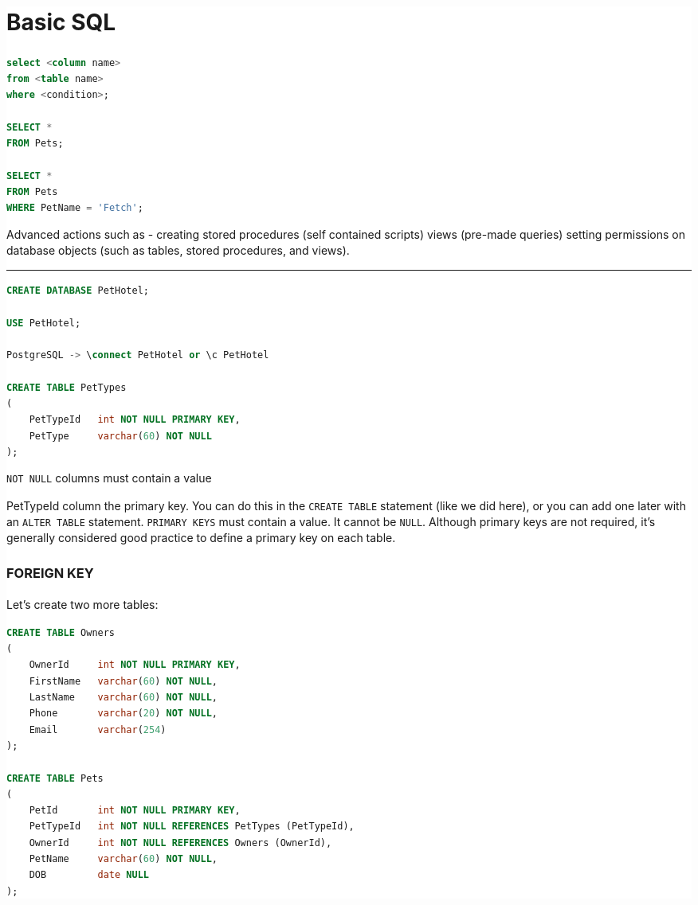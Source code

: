 # Basic SQL

```sql
select <column name>
from <table name>
where <condition>;

SELECT * 
FROM Pets;

SELECT * 
FROM Pets
WHERE PetName = 'Fetch';
```

Advanced actions such as -
creating stored procedures (self contained scripts)
views (pre-made queries)
setting permissions on database objects (such as tables, stored procedures, and views).

--------------------------------
```sql
CREATE DATABASE PetHotel;

USE PetHotel;

PostgreSQL -> \connect PetHotel or \c PetHotel

CREATE TABLE PetTypes
(
    PetTypeId   int NOT NULL PRIMARY KEY,
    PetType     varchar(60) NOT NULL
);
```

`NOT NULL` columns must contain a value

PetTypeId column the primary key. You can do this in the `CREATE TABLE` statement (like we did here), or you can add one later with an `ALTER TABLE` statement. 
`PRIMARY KEYS` must contain a value. It cannot be `NULL`.
Although primary keys are not required, it’s generally considered good practice to define a primary key on each table.

### FOREIGN KEY
Let’s create two more tables:
```sql
CREATE TABLE Owners
(
    OwnerId     int NOT NULL PRIMARY KEY,
    FirstName   varchar(60) NOT NULL,
    LastName    varchar(60) NOT NULL,
    Phone       varchar(20) NOT NULL,
    Email       varchar(254)
);

CREATE TABLE Pets
(
    PetId       int NOT NULL PRIMARY KEY,
    PetTypeId   int NOT NULL REFERENCES PetTypes (PetTypeId),
    OwnerId     int NOT NULL REFERENCES Owners (OwnerId),
    PetName     varchar(60) NOT NULL,
    DOB         date NULL
);
```
